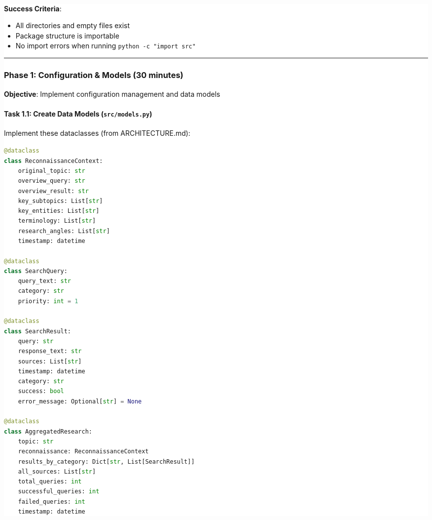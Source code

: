 **Success Criteria**:
- All directories and empty files exist
- Package structure is importable
- No import errors when running `python -c "import src"`

---

### Phase 1: Configuration & Models (30 minutes)

**Objective**: Implement configuration management and data models

#### Task 1.1: Create Data Models (`src/models.py`)

Implement these dataclasses (from ARCHITECTURE.md):

```python
@dataclass
class ReconnaissanceContext:
    original_topic: str
    overview_query: str
    overview_result: str
    key_subtopics: List[str]
    key_entities: List[str]
    terminology: List[str]
    research_angles: List[str]
    timestamp: datetime

@dataclass
class SearchQuery:
    query_text: str
    category: str
    priority: int = 1

@dataclass
class SearchResult:
    query: str
    response_text: str
    sources: List[str]
    timestamp: datetime
    category: str
    success: bool
    error_message: Optional[str] = None

@dataclass
class AggregatedResearch:
    topic: str
    reconnaissance: ReconnaissanceContext
    results_by_category: Dict[str, List[SearchResult]]
    all_sources: List[str]
    total_queries: int
    successful_queries: int
    failed_queries: int
    timestamp: datetime
```

